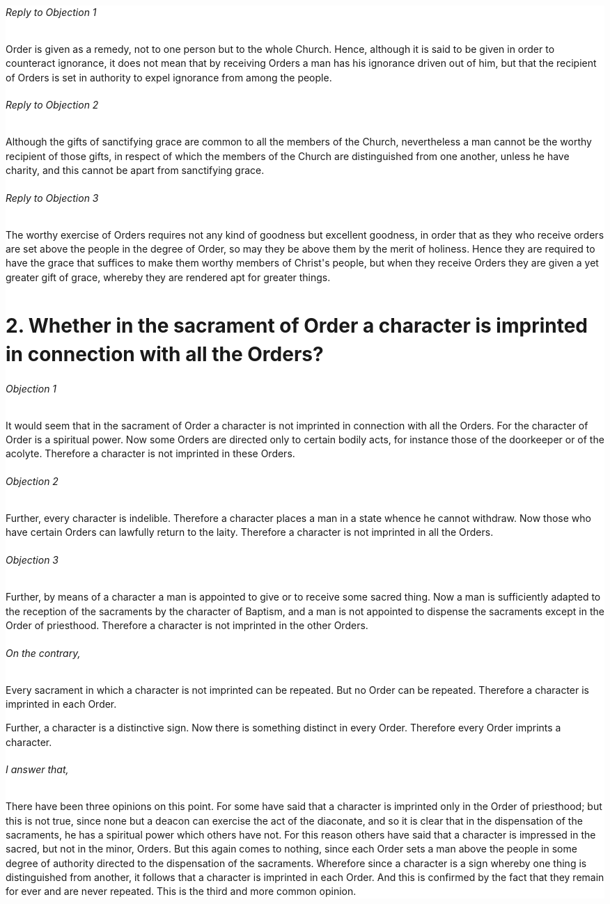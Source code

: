 ###### Reply to Objection 1
Order is given as a remedy, not to one person but to the whole Church. Hence, although it is said to be given in order to counteract ignorance, it does not mean that by receiving Orders a man has his ignorance driven out of him, but that the recipient of Orders is set in authority to expel ignorance from among the people.  

###### Reply to Objection 2
Although the gifts of sanctifying grace are common to all the members of the Church, nevertheless a man cannot be the worthy recipient of those gifts, in respect of which the members of the Church are distinguished from one another, unless he have charity, and this cannot be apart from sanctifying grace.  

###### Reply to Objection 3
The worthy exercise of Orders requires not any kind of goodness but excellent goodness, in order that as they who receive orders are set above the people in the degree of Order, so may they be above them by the merit of holiness. Hence they are required to have the grace that suffices to make them worthy members of Christ's people, but when they receive Orders they are given a yet greater gift of grace, whereby they are rendered apt for greater things.  




# 2. Whether in the sacrament of Order a character is imprinted in connection with all the Orders? 

###### Objection 1
It would seem that in the sacrament of Order a character is not imprinted in connection with all the Orders. For the character of Order is a spiritual power. Now some Orders are directed only to certain bodily acts, for instance those of the doorkeeper or of the acolyte. Therefore a character is not imprinted in these Orders.  

###### Objection 2
Further, every character is indelible. Therefore a character places a man in a state whence he cannot withdraw. Now those who have certain Orders can lawfully return to the laity. Therefore a character is not imprinted in all the Orders.  

###### Objection 3
Further, by means of a character a man is appointed to give or to receive some sacred thing. Now a man is sufficiently adapted to the reception of the sacraments by the character of Baptism, and a man is not appointed to dispense the sacraments except in the Order of priesthood. Therefore a character is not imprinted in the other Orders.  

###### On the contrary,
Every sacrament in which a character is not imprinted can be repeated. But no Order can be repeated. Therefore a character is imprinted in each Order.  

Further, a character is a distinctive sign. Now there is something distinct in every Order. Therefore every Order imprints a character.  

###### I answer that,
There have been three opinions on this point. For some have said that a character is imprinted only in the Order of priesthood; but this is not true, since none but a deacon can exercise the act of the diaconate, and so it is clear that in the dispensation of the sacraments, he has a spiritual power which others have not. For this reason others have said that a character is impressed in the sacred, but not in the minor, Orders. But this again comes to nothing, since each Order sets a man above the people in some degree of authority directed to the dispensation of the sacraments. Wherefore since a character is a sign whereby one thing is distinguished from another, it follows that a character is imprinted in each Order. And this is confirmed by the fact that they remain for ever and are never repeated. This is the third and more common opinion.  
